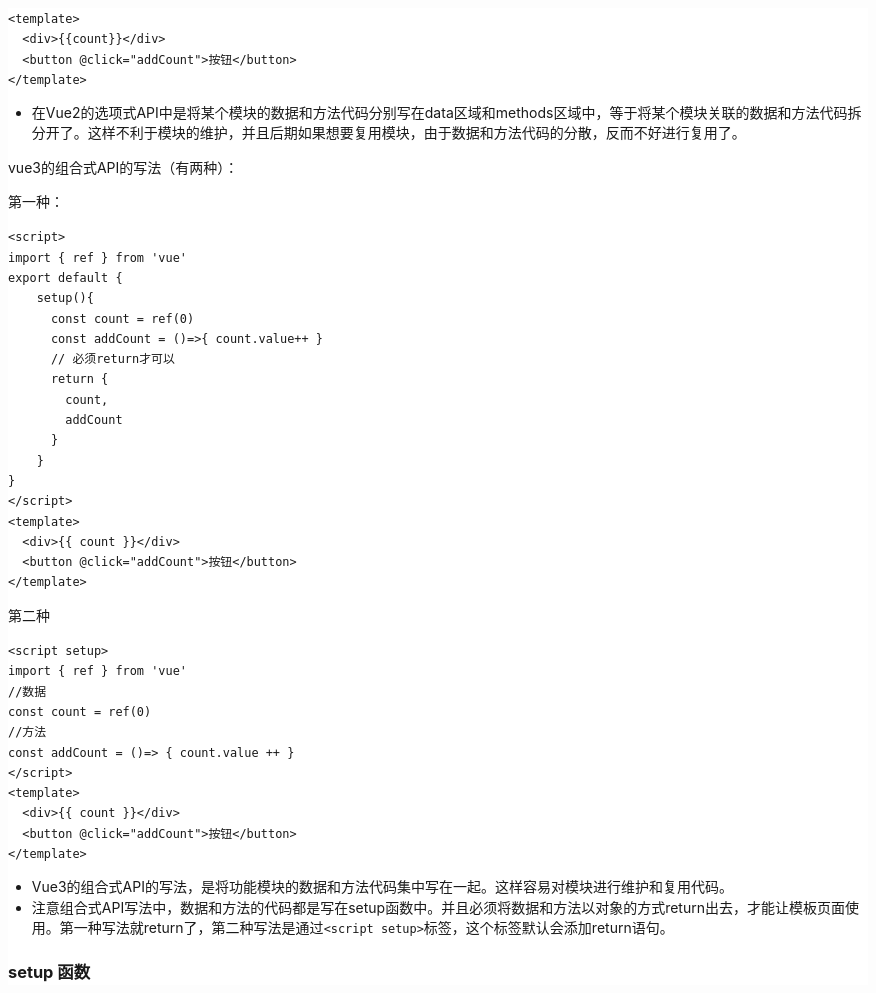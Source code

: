 ```vue
<template>
  <div>{{count}}</div>
  <button @click="addCount">按钮</button>
</template>
```

- 在Vue2的选项式API中是将某个模块的数据和方法代码分别写在data区域和methods区域中，等于将某个模块关联的数据和方法代码拆分开了。这样不利于模块的维护，并且后期如果想要复用模块，由于数据和方法代码的分散，反而不好进行复用了。

vue3的组合式API的写法（有两种）：

第一种：
```vue
<script>
import { ref } from 'vue'
export default {
    setup(){
      const count = ref(0)
      const addCount = ()=>{ count.value++ }
      // 必须return才可以
      return {
        count,
        addCount
      }
    }
}
</script>
<template>
  <div>{{ count }}</div>
  <button @click="addCount">按钮</button>
</template>
```

第二种
```vue
<script setup>
import { ref } from 'vue'
//数据
const count = ref(0)
//方法
const addCount = ()=> { count.value ++ }
</script>
<template>
  <div>{{ count }}</div>
  <button @click="addCount">按钮</button>
</template>
```

- Vue3的组合式API的写法，是将功能模块的数据和方法代码集中写在一起。这样容易对模块进行维护和复用代码。
- 注意组合式API写法中，数据和方法的代码都是写在setup函数中。并且必须将数据和方法以对象的方式return出去，才能让模板页面使用。第一种写法就return了，第二种写法是通过`<script setup>`标签，这个标签默认会添加return语句。



### setup 函数
